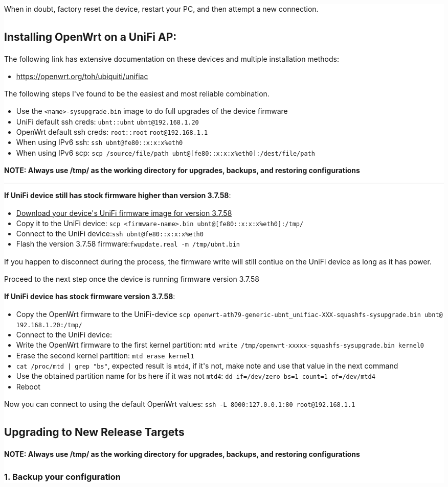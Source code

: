 When in doubt, factory reset the device, restart your PC, and then attempt a new connection.


## Installing OpenWrt on a UniFi AP:

The following link has extensive documentation on these devices and multiple installation methods:

- <https://openwrt.org/toh/ubiquiti/unifiac>

The following steps I've found to be the easiest and most reliable combination.

- Use the `<name>-sysupgrade.bin` image to do full upgrades of the device firmware
- UniFi default ssh creds: `ubnt::ubnt` `ubnt@192.168.1.20`
- OpenWrt default ssh creds: `root::root` `root@192.168.1.1`
- When using IPv6 ssh: `ssh ubnt@fe80::x:x:x%eth0`
- When using IPv6 scp: `scp /source/file/path ubnt@[fe80::x:x:x%eth0]:/dest/file/path`

**NOTE: Always use /tmp/ as the working directory for upgrades, backups, and restoring configurations**

---

**If UniFi device still has stock firmware higher than version 3.7.58**:
- [Download your device's UniFi firmware image for version 3.7.58](https://openwrt.org/toh/ubiquiti/unifiac#non-invasive_method_using_mtd)
- Copy it to the UniFi device: `scp <firmware-name>.bin ubnt@[fe80::x:x:x%eth0]:/tmp/`
- Connect to the UniFi device:`ssh ubnt@fe80::x:x:x%eth0`
- Flash the version 3.7.58 firmware:`fwupdate.real -m /tmp/ubnt.bin`

If you happen to disconnect during the process, the firmware write will still contiue on the UniFi device as long as it has power.

Proceed to the next step once the device is running firmware version 3.7.58

**If UniFi device has stock firmware version 3.7.58**:
- Copy the OpenWrt firmware to the UniFi-device `scp openwrt-ath79-generic-ubnt_unifiac-XXX-squashfs-sysupgrade.bin ubnt@192.168.1.20:/tmp/`
- Connect to the UniFi device:
- Write the OpenWrt firmware to the first kernel partition: `mtd write /tmp/openwrt-xxxxx-squashfs-sysupgrade.bin kernel0`
- Erase the second kernel partition: `mtd erase kernel1`
- `cat /proc/mtd | grep "bs"`, expected result is `mtd4`, if it's not, make note and use that value in the next command
- Use the obtained partition name for bs here if it was not `mtd4`: `dd if=/dev/zero bs=1 count=1 of=/dev/mtd4`
- Reboot

Now you can connect to using the default OpenWrt values: `ssh -L 8000:127.0.0.1:80 root@192.168.1.1`

## Upgrading to New Release Targets

**NOTE: Always use /tmp/ as the working directory for upgrades, backups, and restoring configurations**

### 1. Backup your configuration
